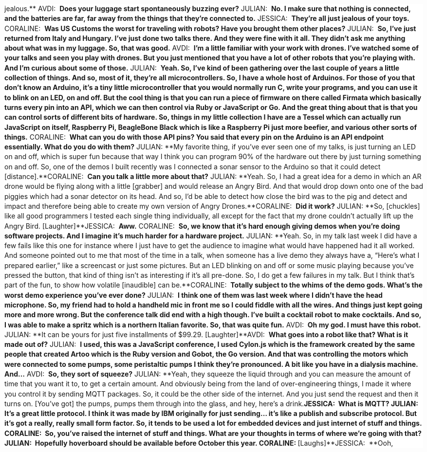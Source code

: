 jealous.** AVDI:&nbsp; **Does your luggage start spontaneously buzzing ever?** JULIAN:&nbsp; **No. I make sure that nothing is connected, and the batteries are far, far away from the things that they’re connected to.** JESSICA:&nbsp; **They’re all just jealous of your toys.** CORALINE:&nbsp; **Was US Customs the worst for traveling with robots? Have you brought them other places?** JULIAN:&nbsp; **So, I’ve just returned from Italy and Hungary. I’ve just done two talks there. And they were fine with it all. They didn’t ask me anything about what was in my luggage. So, that was good.** AVDI:&nbsp; **I’m a little familiar with your work with drones. I’ve watched some of your talks and seen you play with drones. But you just mentioned that you have a lot of other robots that you’re playing with. And I’m curious about some of those.** JULIAN:&nbsp; **Yeah. So, I’ve kind of been gathering over the last couple of years a little collection of things. And so, most of it, they’re all microcontrollers. So, I have a whole host of Arduinos. For those of you that don’t know an Arduino, it’s a tiny little microcontroller that you would normally run C, write your programs, and you can use it to blink on an LED, on and off. But the cool thing is that you can run a piece of firmware on there called Firmata which basically turns every pin into an API, which we can then control via Ruby or JavaScript or Go. And the great thing about that is that you can control sorts of different bits of hardware. So, things in my little collection I have are a Tessel which can actually run JavaScript on itself, Raspberry Pi, BeagleBone Black which is like a Raspberry Pi just more beefier, and various other sorts of things.** CORALINE:&nbsp; **What can you do with those API pins? You said that every pin on the Arduino is an API endpoint essentially. What do you do with them?** JULIAN:&nbsp;**My favorite thing, if you’ve ever seen one of my talks, is just turning an LED on and off, which is super fun because that way I think you can program 90% of the hardware out there by just turning something on and off. So, one of the demos I built recently was I connected a sonar sensor to the Arduino so that it could detect [distance].**CORALINE:&nbsp; **Can you talk a little more about that?** JULIAN:&nbsp;**Yeah. So, I had a great idea for a demo in which an AR drone would be flying along with a little [grabber] and would release an Angry Bird. And that would drop down onto one of the bad piggies which had a sonar detector on its head. And so, I’d be able to detect how close the bird was to the pig and detect and impact and therefore being able to create my own version of Angry Drones.**CORALINE:&nbsp; **Did it work?** JULIAN:&nbsp;**So, [chuckles] like all good programmers I tested each single thing individually, all except for the fact that my drone couldn’t actually lift up the Angry Bird. [Laughter]**JESSICA:&nbsp; **Aww.** CORALINE:&nbsp; **So, we know that it’s hard enough giving demos when you’re doing software projects. And I imagine it’s much harder for a hardware project.** JULIAN:&nbsp;**Yeah. So, in my talk last week I did have a few fails like this one for instance where I just have to get the audience to imagine what would have happened had it all worked. And someone pointed out to me that most of the time in a talk, when someone has a live demo they always have a, “Here’s what I prepared earlier,” like a screencast or just some pictures. But an LED blinking on and off or some music playing because you’ve pressed the button, that kind of thing isn’t as interesting if it’s all pre-done. So, I do get a few failures in my talk. But I think that’s part of the fun, to show how volatile [inaudible] can be.**CORALINE:&nbsp; **Totally subject to the whims of the demo gods. What’s the worst demo experience you’ve ever done?** JULIAN:&nbsp; **I think one of them was last week where I didn’t have the head microphone. So, my friend had to hold a handheld mic in front me so I could fiddle with all the wires. And things just kept going more and more wrong. But the conference talk did end with a high though. I’ve built a cocktail robot to make cocktails. And so, I was able to make a spritz which is a northern Italian favorite. So, that was quite fun.** AVDI:&nbsp; **Oh my god. I must have this robot.** JULIAN:&nbsp;**It can be yours for just five installments of \$99.29. [Laughter]**AVDI:&nbsp; **What goes into a robot like that? What is it made out of?** JULIAN:&nbsp; **I used, this was a JavaScript conference, I used Cylon.js which is the framework created by the same people that created Artoo which is the Ruby version and Gobot, the Go version. And that was controlling the motors which were connected to some pumps, some peristaltic pumps I think they’re pronounced. A bit like you have in a dialysis machine. And…** AVDI:&nbsp; **So, they sort of squeeze?** JULIAN:&nbsp;**Yeah, they squeeze the liquid through and you can measure the amount of time that you want it to, to get a certain amount. And obviously being from the land of over-engineering things, I made it where you control it by sending MQTT packages. So, it could be the other side of the internet. And you just send the request and then it turns on. [You’ve got] the pumps, pumps them through into the glass, and hey, here’s a drink.**JESSICA:&nbsp; **What is MQTT?** JULIAN:&nbsp; **It’s a great little protocol. I think it was made by IBM originally for just sending… it’s like a publish and subscribe protocol. But it’s got a really, really small form factor. So, it tends to be used a lot for embedded devices and just internet of stuff and things.** CORALINE:&nbsp; **So, you’ve raised the internet of stuff and things. What are your thoughts in terms of where we’re going with that?** JULIAN:&nbsp; **Hopefully hoverboard should be available before October this year.** CORALINE:&nbsp;**[Laughs]**JESSICA:&nbsp; **Ooh,